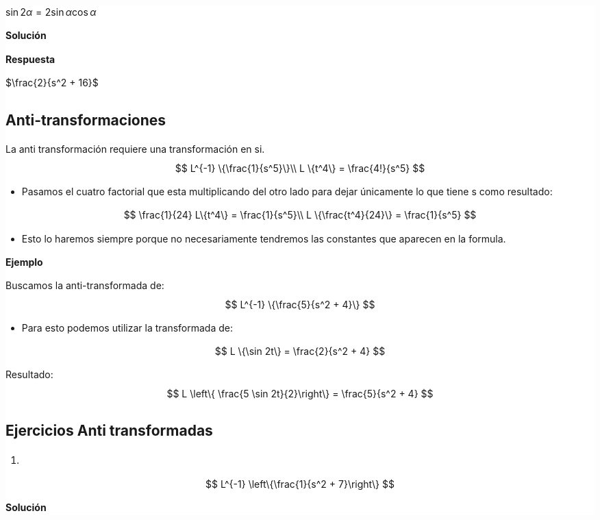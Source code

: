   $\sin 2\alpha = 2 \sin \alpha \cos \alpha$

**Solución**



**Respuesta**

$\frac{2}{s^2 + 16}$



## Anti-transformaciones 

La anti transformación requiere una transformación en si.
$$
L^{-1} \{\frac{1}{s^5}\}\\
L \{t^4\} = \frac{4!}{s^5}
$$

- Pasamos el cuatro factorial que esta multiplicando del otro lado para dejar únicamente lo que tiene s como resultado:

$$
\frac{1}{24} L\{t^4\} = \frac{1}{s^5}\\
L \{\frac{t^4}{24}\} = \frac{1}{s^5}
$$

- Esto lo haremos siempre porque no necesariamente tendremos las constantes que aparecen en la formula.

**Ejemplo**

Buscamos la anti-transformada de:
$$
L^{-1} \{\frac{5}{s^2 + 4}\} 
$$

- Para esto podemos utilizar la transformada de:

$$
L \{\sin 2t\} = \frac{2}{s^2 + 4}
$$

Resultado:
$$
L \left\{ \frac{5 \sin 2t}{2}\right\} = \frac{5}{s^2 + 4}
$$

## Ejercicios Anti transformadas

1. 

$$
L^{-1} \left\{\frac{1}{s^2 + 7}\right\}
$$

**Solución**

